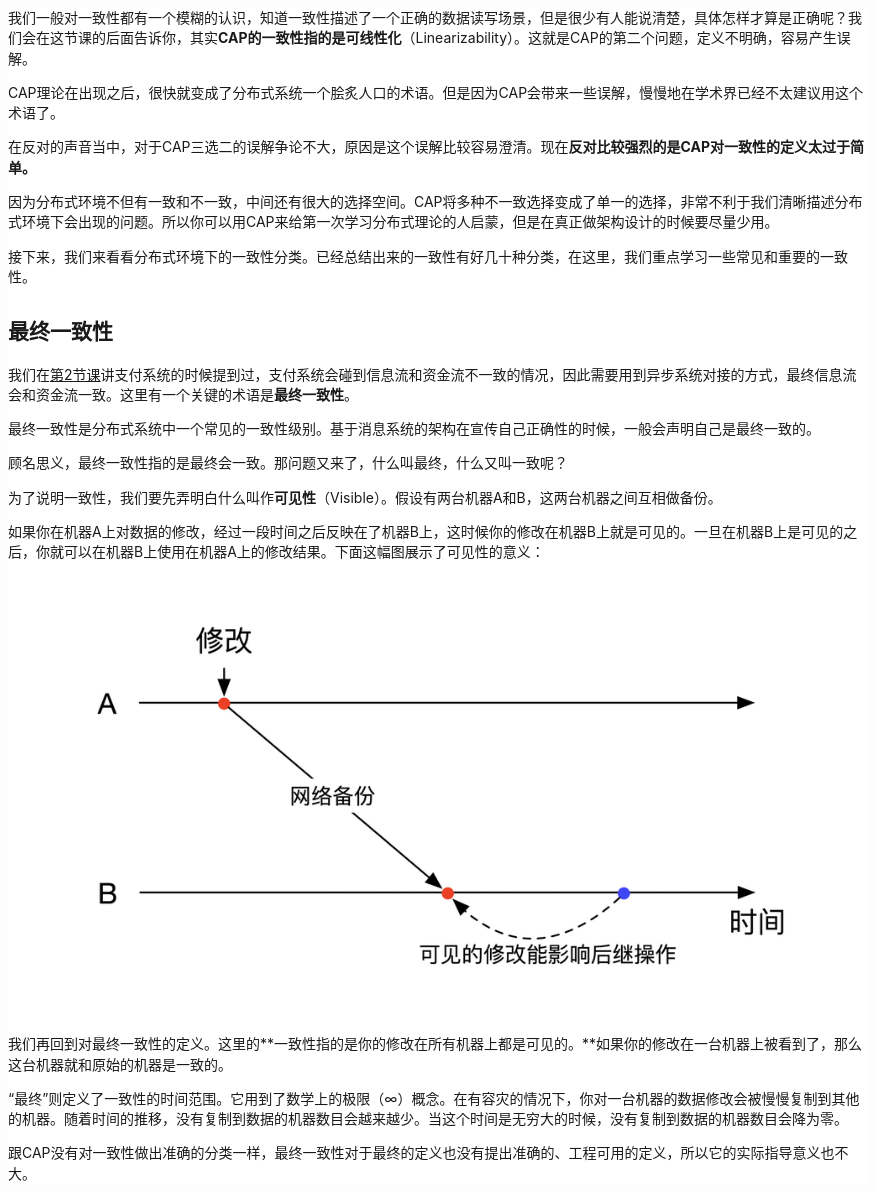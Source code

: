 我们一般对一致性都有一个模糊的认识，知道一致性描述了一个正确的数据读写场景，但是很少有人能说清楚，具体怎样才算是正确呢？我们会在这节课的后面告诉你，其实**CAP的一致性指的是可线性化**（Linearizability）。这就是CAP的第二个问题，定义不明确，容易产生误解。

CAP理论在出现之后，很快就变成了分布式系统一个脍炙人口的术语。但是因为CAP会带来一些误解，慢慢地在学术界已经不太建议用这个术语了。

在反对的声音当中，对于CAP三选二的误解争论不大，原因是这个误解比较容易澄清。现在**反对比较强烈的是CAP对一致性的定义太过于简单。**

因为分布式环境不但有一致和不一致，中间还有很大的选择空间。CAP将多种不一致选择变成了单一的选择，非常不利于我们清晰描述分布式环境下会出现的问题。所以你可以用CAP来给第一次学习分布式理论的人启蒙，但是在真正做架构设计的时候要尽量少用。

接下来，我们来看看分布式环境下的一致性分类。已经总结出来的一致性有好几十种分类，在这里，我们重点学习一些常见和重要的一致性。

## 最终一致性

我们在[第2节课](https://time.geekbang.org/column/article/324117)讲支付系统的时候提到过，支付系统会碰到信息流和资金流不一致的情况，因此需要用到异步系统对接的方式，最终信息流会和资金流一致。这里有一个关键的术语是**最终一致性**。

最终一致性是分布式系统中一个常见的一致性级别。基于消息系统的架构在宣传自己正确性的时候，一般会声明自己是最终一致的。

顾名思义，最终一致性指的是最终会一致。那问题又来了，什么叫最终，什么又叫一致呢？

为了说明一致性，我们要先弄明白什么叫作**可见性**（Visible）。假设有两台机器A和B，这两台机器之间互相做备份。

如果你在机器A上对数据的修改，经过一段时间之后反映在了机器B上，这时候你的修改在机器B上就是可见的。一旦在机器B上是可见的之后，你就可以在机器B上使用在机器A上的修改结果。下面这幅图展示了可见性的意义：

![](./httpsstatic001geekbangorgresourceimage6byc6bd5afbb7bc8771e820a48095a616yyc.jpg)

我们再回到对最终一致性的定义。这里的**一致性指的是你的修改在所有机器上都是可见的。**如果你的修改在一台机器上被看到了，那么这台机器就和原始的机器是一致的。

“最终”则定义了一致性的时间范围。它用到了数学上的极限（∞）概念。在有容灾的情况下，你对一台机器的数据修改会被慢慢复制到其他的机器。随着时间的推移，没有复制到数据的机器数目会越来越少。当这个时间是无穷大的时候，没有复制到数据的机器数目会降为零。

跟CAP没有对一致性做出准确的分类一样，最终一致性对于最终的定义也没有提出准确的、工程可用的定义，所以它的实际指导意义也不大。

